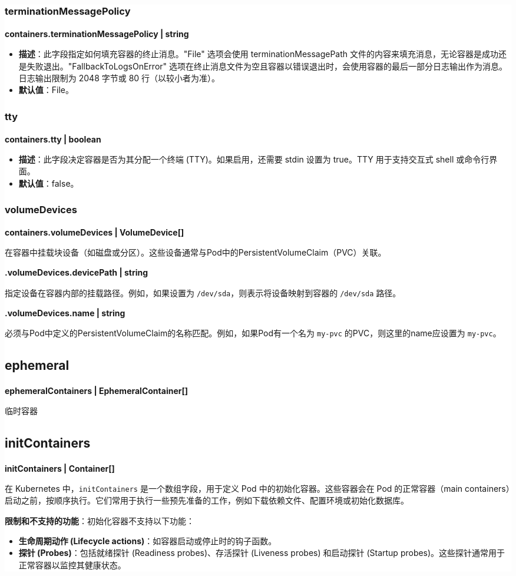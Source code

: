 

### terminationMessagePolicy

**containers.terminationMessagePolicy | string**

- **描述**：此字段指定如何填充容器的终止消息。"File" 选项会使用 terminationMessagePath 文件的内容来填充消息，无论容器是成功还是失败退出。"FallbackToLogsOnError" 选项在终止消息文件为空且容器以错误退出时，会使用容器的最后一部分日志输出作为消息。日志输出限制为 2048 字节或 80 行（以较小者为准）。
- **默认值**：File。



### tty

**containers.tty | boolean**

- **描述**：此字段决定容器是否为其分配一个终端 (TTY)。如果启用，还需要 stdin 设置为 true。TTY 用于支持交互式 shell 或命令行界面。
- **默认值**：false。



### volumeDevices

**containers.volumeDevices | VolumeDevice[]**

在容器中挂载块设备（如磁盘或分区）。这些设备通常与Pod中的PersistentVolumeClaim（PVC）关联。



**.volumeDevices.devicePath | string**

指定设备在容器内部的挂载路径。例如，如果设置为 `/dev/sda`，则表示将设备映射到容器的 `/dev/sda` 路径。



**.volumeDevices.name | string**

必须与Pod中定义的PersistentVolumeClaim的名称匹配。例如，如果Pod有一个名为 `my-pvc` 的PVC，则这里的name应设置为 `my-pvc`。



## ephemeral

**ephemeralContainers | EphemeralContainer[]**

临时容器



## initContainers

**initContainers | Container[]**

在 Kubernetes 中，`initContainers` 是一个数组字段，用于定义 Pod 中的初始化容器。这些容器会在 Pod 的正常容器（main containers）启动之前，按顺序执行。它们常用于执行一些预先准备的工作，例如下载依赖文件、配置环境或初始化数据库。

**限制和不支持的功能**：初始化容器不支持以下功能：

- **生命周期动作 (Lifecycle actions)**：如容器启动或停止时的钩子函数。
- **探针 (Probes)**：包括就绪探针 (Readiness probes)、存活探针 (Liveness probes) 和启动探针 (Startup probes)。这些探针通常用于正常容器以监控其健康状态。

